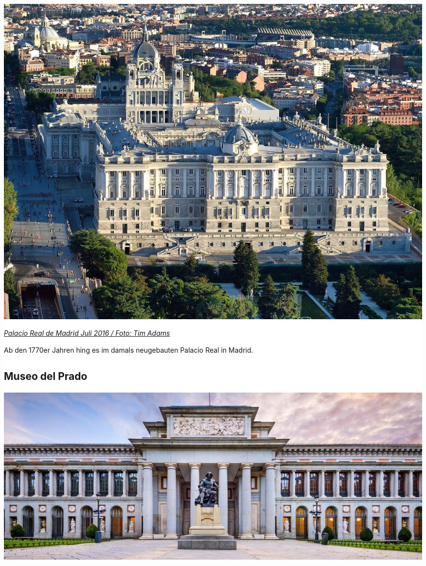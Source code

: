 <img src='img/Palacio_Real_de_Madrid_Julio_2016_(cropped).jpg' class='noresize'>

[_Palacio Real de Madrid Juli 2016 / Foto: Tim Adams_](https://de.wikipedia.org/wiki/Datei:Palacio_Real_de_Madrid_Julio_2016_(cropped).jpg)

Ab den 1770er Jahren hing es im damals neugebauten Palacio Real in Madrid.


## Museo del Prado

<img src='img/MUSEODELPRADO.jpg' class='noresize'>
